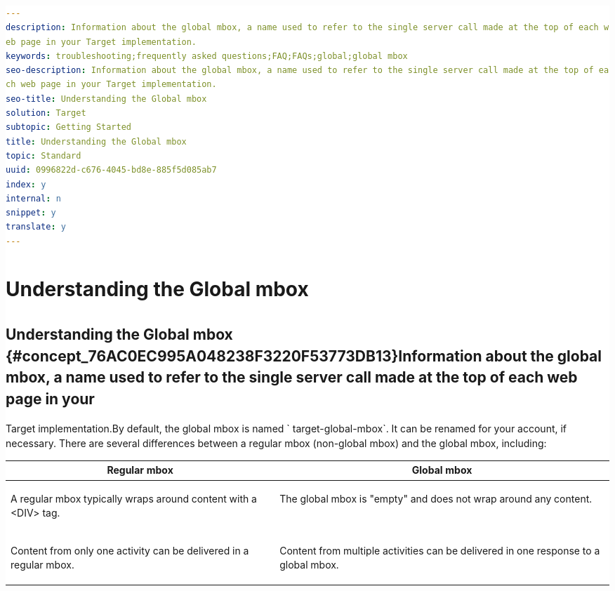```yaml
---
description: Information about the global mbox, a name used to refer to the single server call made at the top of each web page in your Target implementation.
keywords: troubleshooting;frequently asked questions;FAQ;FAQs;global;global mbox
seo-description: Information about the global mbox, a name used to refer to the single server call made at the top of each web page in your Target implementation.
seo-title: Understanding the Global mbox
solution: Target
subtopic: Getting Started
title: Understanding the Global mbox
topic: Standard
uuid: 0996822d-c676-4045-bd8e-885f5d085ab7
index: y
internal: n
snippet: y
translate: y
---
```


# Understanding the Global mbox

## Understanding the Global mbox {#concept_76AC0EC995A048238F3220F53773DB13}Information about the global mbox, a name used to refer to the single server call made at the top of each web page in your 
<keyword>
  Target 
</keyword> implementation.By default, the global mbox is named ` target-global-mbox`. It can be renamed for your account, if necessary. 
There are several differences between a regular mbox (non-global mbox) and the global mbox, including:


<table id="table_D849378A87FE478487DA11581D274F61"> 
 <thead> 
  <tr> 
   <th colname="col1" class="entry"> Regular mbox </th> 
   <th colname="col2" class="entry"> Global mbox </th> 
  </tr> 
 </thead>
 <tbody> 
  <tr> 
   <td colname="col1"> <p>A regular mbox typically wraps around content with a <span class="codeph"> &lt;DIV&gt; </span> tag. </p> </td> 
   <td colname="col2"> <p>The global mbox is "empty" and does not wrap around any content.</p> </td> 
  </tr> 
  <tr> 
   <td colname="col1"> <p>Content from only one activity can be delivered in a regular mbox.</p> </td> 
   <td colname="col2"> <p>Content from multiple activities can be delivered in one response to a global mbox.</p> </td> 
  </tr> 
 </tbody> 
</table>
